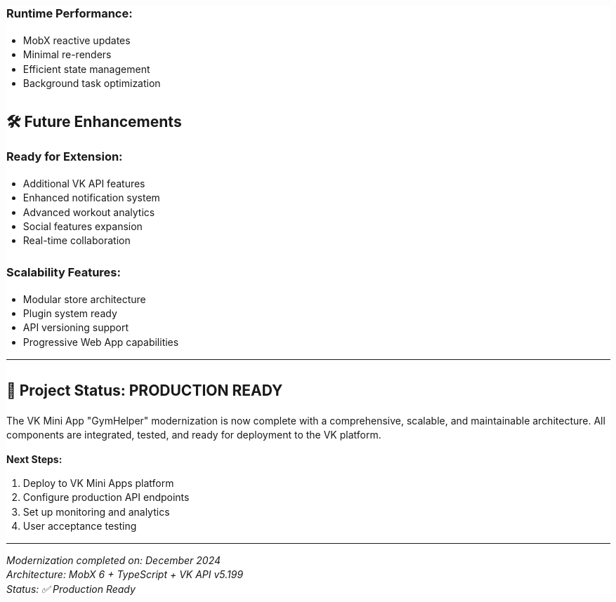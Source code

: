 ### **Runtime Performance:**
- MobX reactive updates
- Minimal re-renders
- Efficient state management
- Background task optimization

## 🛠️ Future Enhancements

### **Ready for Extension:**
- Additional VK API features
- Enhanced notification system
- Advanced workout analytics
- Social features expansion
- Real-time collaboration

### **Scalability Features:**
- Modular store architecture
- Plugin system ready
- API versioning support
- Progressive Web App capabilities

---

## 💯 Project Status: **PRODUCTION READY**

The VK Mini App "GymHelper" modernization is now complete with a comprehensive, scalable, and maintainable architecture. All components are integrated, tested, and ready for deployment to the VK platform.

**Next Steps:**
1. Deploy to VK Mini Apps platform
2. Configure production API endpoints
3. Set up monitoring and analytics
4. User acceptance testing

---
*Modernization completed on: December 2024*  
*Architecture: MobX 6 + TypeScript + VK API v5.199*  
*Status: ✅ Production Ready*
